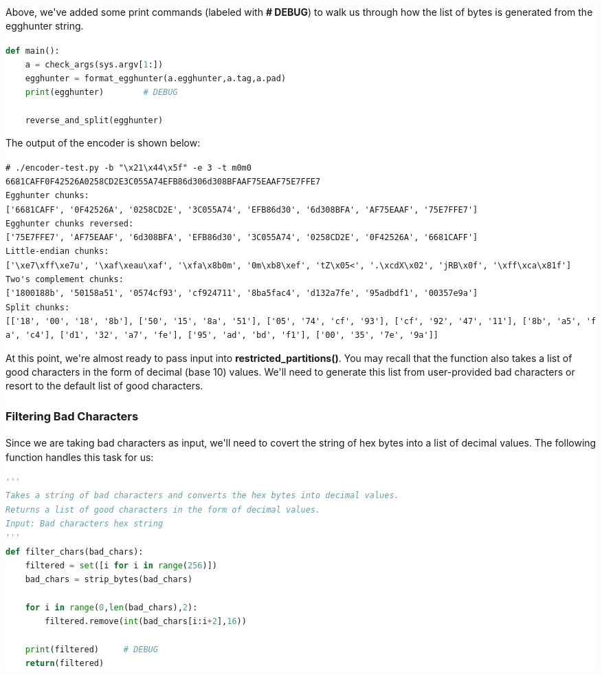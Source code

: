 Above, we've added some print commands (labeled with <b># DEBUG</b>) to walk us through how the list of bytes is generated from the egghunter string. 

```py
def main():
    a = check_args(sys.argv[1:])
    egghunter = format_egghunter(a.egghunter,a.tag,a.pad)
    print(egghunter)        # DEBUG

    reverse_and_split(egghunter)
```

The output of the encoder is shown below:


```
# ./encoder-test.py -b "\x21\x44\x5f" -e 3 -t m0m0
6681CAFF0F42526A0258CD2E3C055A74EFB86d306d308BFAAF75EAAF75E7FFE7
Egghunter chunks:
['6681CAFF', '0F42526A', '0258CD2E', '3C055A74', 'EFB86d30', '6d308BFA', 'AF75EAAF', '75E7FFE7']
Egghunter chunks reversed:
['75E7FFE7', 'AF75EAAF', '6d308BFA', 'EFB86d30', '3C055A74', '0258CD2E', '0F42526A', '6681CAFF']
Little-endian chunks:
['\xe7\xff\xe7u', '\xaf\xeau\xaf', '\xfa\x8b0m', '0m\xb8\xef', 'tZ\x05<', '.\xcdX\x02', 'jRB\x0f', '\xff\xca\x81f']
Two's complement chunks:
['1800188b', '50158a51', '0574cf93', 'cf924711', '8ba5fac4', 'd132a7fe', '95adbdf1', '00357e9a']
Split chunks:
[['18', '00', '18', '8b'], ['50', '15', '8a', '51'], ['05', '74', 'cf', '93'], ['cf', '92', '47', '11'], ['8b', 'a5', 'fa', 'c4'], ['d1', '32', 'a7', 'fe'], ['95', 'ad', 'bd', 'f1'], ['00', '35', '7e', '9a']]
```


At this point, we're almost ready to pass input into <b>restricted_partitions()</b>. You may recall that the function also takes a list of good characters in the form of decimal (base 10) values. We'll need to generate this list from user-provided bad characters or resort to the default list of good characters.


### Filtering Bad Characters
Since we are taking bad characters as input, we'll need to covert the string of hex bytes into a list of decimal values. The following function handles this task for us:

```py
'''
Takes a string of bad characters and converts the hex bytes into decimal values.
Returns a list of good characters in the form of decimal values.
Input: Bad characters hex string
'''
def filter_chars(bad_chars):
    filtered = set([i for i in range(256)])
    bad_chars = strip_bytes(bad_chars)

    for i in range(0,len(bad_chars),2):
        filtered.remove(int(bad_chars[i:i+2],16))

    print(filtered)     # DEBUG
    return(filtered)
```
